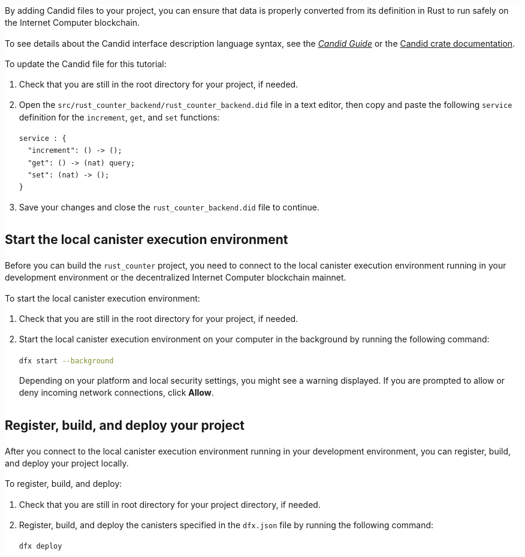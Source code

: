 By adding Candid files to your project, you can ensure that data is properly converted from its definition in Rust to run safely on the Internet Computer blockchain.

To see details about the Candid interface description language syntax, see the [*Candid Guide*](./../candid/candid-intro.md) or the [Candid crate documentation](https://docs.rs/candid/).

To update the Candid file for this tutorial:

1.  Check that you are still in the root directory for your project, if needed.

2.  Open the `src/rust_counter_backend/rust_counter_backend.did` file in a text editor, then copy and paste the following `service` definition for the `increment`, `get`, and `set` functions:

    ``` did
    service : {
      "increment": () -> ();
      "get": () -> (nat) query;
      "set": (nat) -> ();
    }
    ```

3.  Save your changes and close the `rust_counter_backend.did` file to continue.

## Start the local canister execution environment

Before you can build the `rust_counter` project, you need to connect to the local canister execution environment running in your development environment or the decentralized Internet Computer blockchain mainnet.

To start the local canister execution environment:

1.  Check that you are still in the root directory for your project, if needed.

2.  Start the local canister execution environment on your computer in the background by running the following command:

    ``` bash
    dfx start --background
    ```

    Depending on your platform and local security settings, you might see a warning displayed. If you are prompted to allow or deny incoming network connections, click **Allow**.

## Register, build, and deploy your project

After you connect to the local canister execution environment running in your development environment, you can register, build, and deploy your project locally.

To register, build, and deploy:

1.  Check that you are still in root directory for your project directory, if needed.

2.  Register, build, and deploy the canisters specified in the `dfx.json` file by running the following command:

    ``` bash
    dfx deploy
    ```
